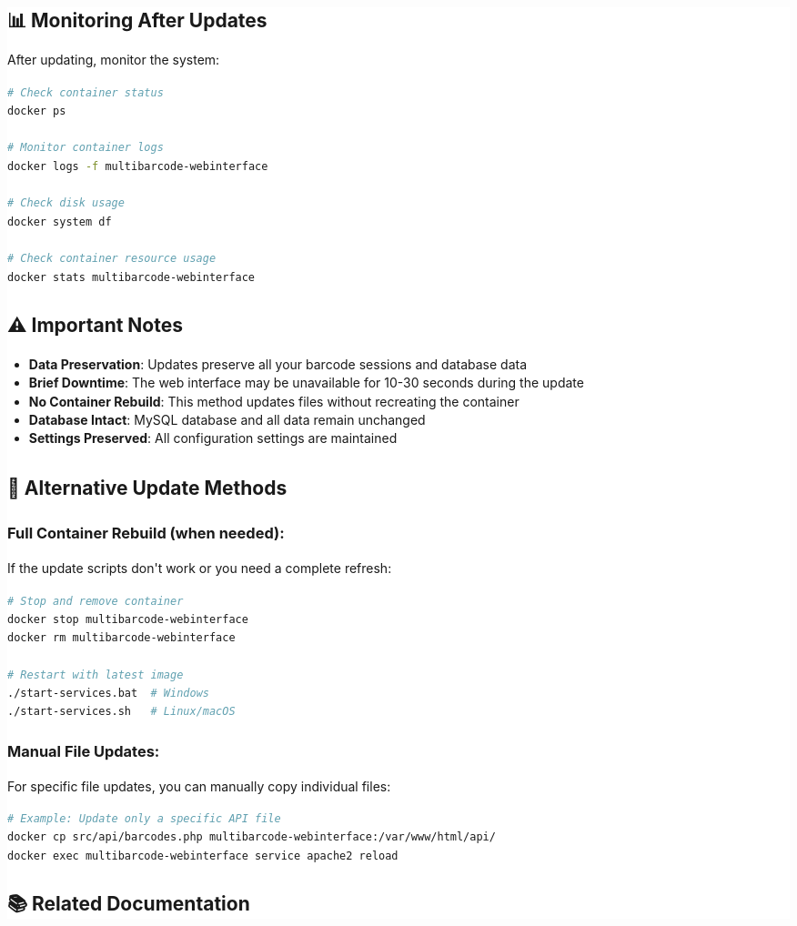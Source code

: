 ## 📊 Monitoring After Updates

After updating, monitor the system:

```bash
# Check container status
docker ps

# Monitor container logs
docker logs -f multibarcode-webinterface

# Check disk usage
docker system df

# Check container resource usage
docker stats multibarcode-webinterface
```

## ⚠️ Important Notes

- **Data Preservation**: Updates preserve all your barcode sessions and database data
- **Brief Downtime**: The web interface may be unavailable for 10-30 seconds during the update
- **No Container Rebuild**: This method updates files without recreating the container
- **Database Intact**: MySQL database and all data remain unchanged
- **Settings Preserved**: All configuration settings are maintained

## 🔗 Alternative Update Methods

### Full Container Rebuild (when needed):
If the update scripts don't work or you need a complete refresh:

```bash
# Stop and remove container
docker stop multibarcode-webinterface
docker rm multibarcode-webinterface

# Restart with latest image
./start-services.bat  # Windows
./start-services.sh   # Linux/macOS
```

### Manual File Updates:
For specific file updates, you can manually copy individual files:

```bash
# Example: Update only a specific API file
docker cp src/api/barcodes.php multibarcode-webinterface:/var/www/html/api/
docker exec multibarcode-webinterface service apache2 reload
```

## 📚 Related Documentation
